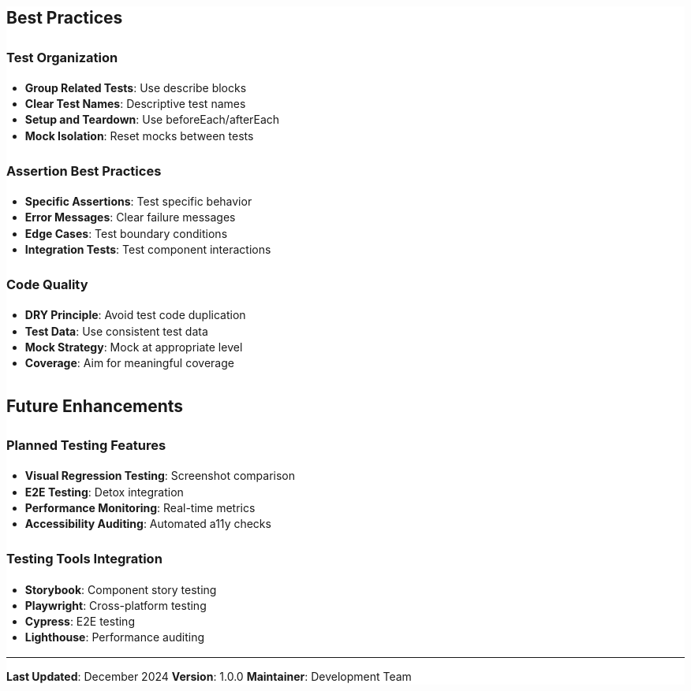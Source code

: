 ## Best Practices

### **Test Organization**
- **Group Related Tests**: Use describe blocks
- **Clear Test Names**: Descriptive test names
- **Setup and Teardown**: Use beforeEach/afterEach
- **Mock Isolation**: Reset mocks between tests

### **Assertion Best Practices**
- **Specific Assertions**: Test specific behavior
- **Error Messages**: Clear failure messages
- **Edge Cases**: Test boundary conditions
- **Integration Tests**: Test component interactions

### **Code Quality**
- **DRY Principle**: Avoid test code duplication
- **Test Data**: Use consistent test data
- **Mock Strategy**: Mock at appropriate level
- **Coverage**: Aim for meaningful coverage

## Future Enhancements

### **Planned Testing Features**
- **Visual Regression Testing**: Screenshot comparison
- **E2E Testing**: Detox integration
- **Performance Monitoring**: Real-time metrics
- **Accessibility Auditing**: Automated a11y checks

### **Testing Tools Integration**
- **Storybook**: Component story testing
- **Playwright**: Cross-platform testing
- **Cypress**: E2E testing
- **Lighthouse**: Performance auditing

---

**Last Updated**: December 2024
**Version**: 1.0.0
**Maintainer**: Development Team 